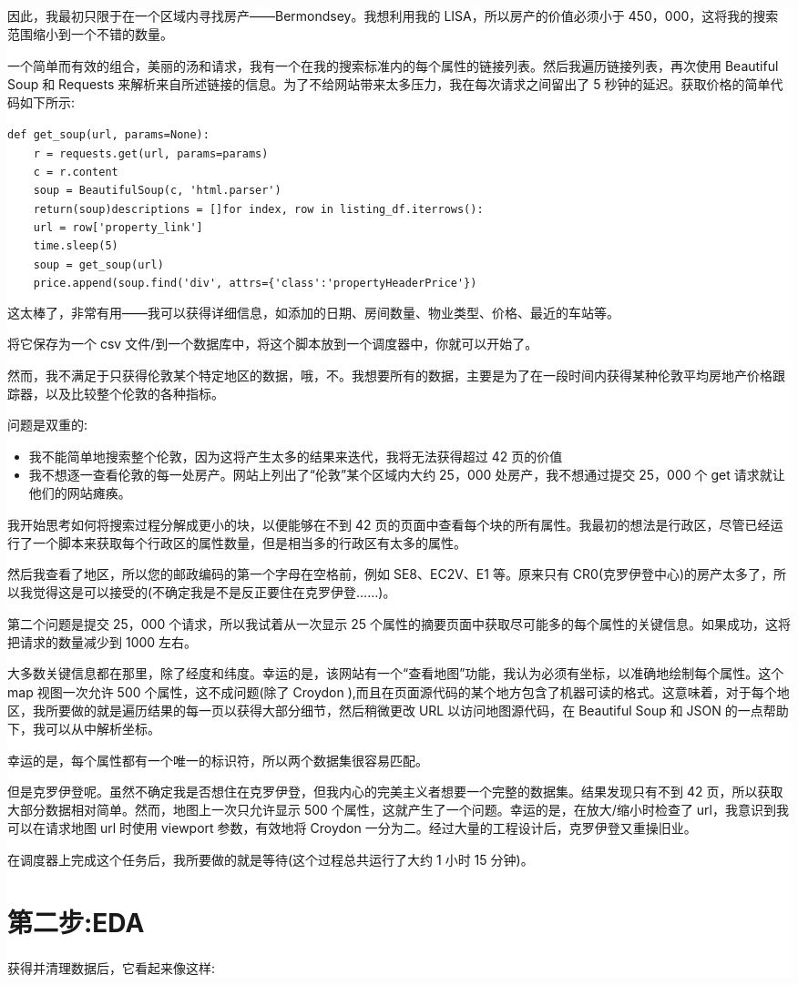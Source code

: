 因此，我最初只限于在一个区域内寻找房产——Bermondsey。我想利用我的 LISA，所以房产的价值必须小于 450，000，这将我的搜索范围缩小到一个不错的数量。

一个简单而有效的组合，美丽的汤和请求，我有一个在我的搜索标准内的每个属性的链接列表。然后我遍历链接列表，再次使用 Beautiful Soup 和 Requests 来解析来自所述链接的信息。为了不给网站带来太多压力，我在每次请求之间留出了 5 秒钟的延迟。获取价格的简单代码如下所示:

```
def get_soup(url, params=None):
    r = requests.get(url, params=params)
    c = r.content    
    soup = BeautifulSoup(c, 'html.parser')
    return(soup)descriptions = []for index, row in listing_df.iterrows():
    url = row['property_link']
    time.sleep(5)
    soup = get_soup(url)
    price.append(soup.find('div', attrs={'class':'propertyHeaderPrice'})
```

这太棒了，非常有用——我可以获得详细信息，如添加的日期、房间数量、物业类型、价格、最近的车站等。

将它保存为一个 csv 文件/到一个数据库中，将这个脚本放到一个调度器中，你就可以开始了。

然而，我不满足于只获得伦敦某个特定地区的数据，哦，不。我想要所有的数据，主要是为了在一段时间内获得某种伦敦平均房地产价格跟踪器，以及比较整个伦敦的各种指标。

问题是双重的:

*   我不能简单地搜索整个伦敦，因为这将产生太多的结果来迭代，我将无法获得超过 42 页的价值
*   我不想逐一查看伦敦的每一处房产。网站上列出了“伦敦”某个区域内大约 25，000 处房产，我不想通过提交 25，000 个 get 请求就让他们的网站瘫痪。

我开始思考如何将搜索过程分解成更小的块，以便能够在不到 42 页的页面中查看每个块的所有属性。我最初的想法是行政区，尽管已经运行了一个脚本来获取每个行政区的属性数量，但是相当多的行政区有太多的属性。

然后我查看了地区，所以您的邮政编码的第一个字母在空格前，例如 SE8、EC2V、E1 等。原来只有 CR0(克罗伊登中心)的房产太多了，所以我觉得这是可以接受的(不确定我是不是反正要住在克罗伊登……)。

第二个问题是提交 25，000 个请求，所以我试着从一次显示 25 个属性的摘要页面中获取尽可能多的每个属性的关键信息。如果成功，这将把请求的数量减少到 1000 左右。

大多数关键信息都在那里，除了经度和纬度。幸运的是，该网站有一个“查看地图”功能，我认为必须有坐标，以准确地绘制每个属性。这个 map 视图一次允许 500 个属性，这不成问题(除了 Croydon ),而且在页面源代码的某个地方包含了机器可读的格式。这意味着，对于每个地区，我所要做的就是遍历结果的每一页以获得大部分细节，然后稍微更改 URL 以访问地图源代码，在 Beautiful Soup 和 JSON 的一点帮助下，我可以从中解析坐标。

幸运的是，每个属性都有一个唯一的标识符，所以两个数据集很容易匹配。

但是克罗伊登呢。虽然不确定我是否想住在克罗伊登，但我内心的完美主义者想要一个完整的数据集。结果发现只有不到 42 页，所以获取大部分数据相对简单。然而，地图上一次只允许显示 500 个属性，这就产生了一个问题。幸运的是，在放大/缩小时检查了 url，我意识到我可以在请求地图 url 时使用 viewport 参数，有效地将 Croydon 一分为二。经过大量的工程设计后，克罗伊登又重操旧业。

在调度器上完成这个任务后，我所要做的就是等待(这个过程总共运行了大约 1 小时 15 分钟)。

# 第二步:EDA

获得并清理数据后，它看起来像这样:
